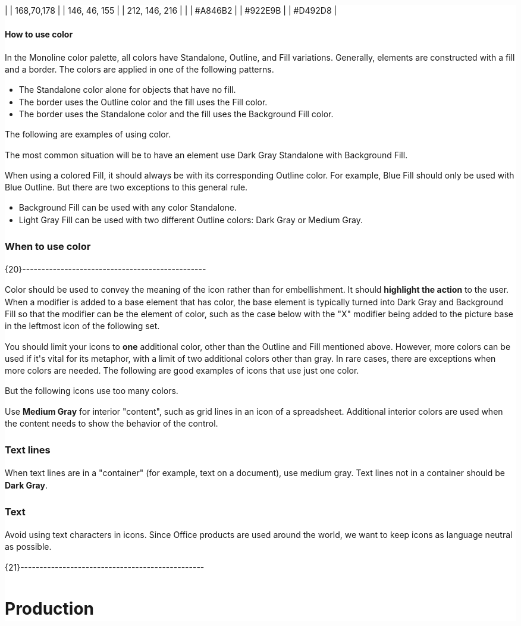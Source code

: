 |  | 168,70,178          |  | 146, 46, 155     |  | 212, 146, 216 |
|  | #A846B2             |  | #922E9B          |  | #D492D8       |

#### **How to use color**

In the Monoline color palette, all colors have Standalone, Outline, and Fill variations. Generally, elements are constructed with a fill and a border. The colors are applied in one of the following patterns.

- The Standalone color alone for objects that have no fill.
- The border uses the Outline color and the fill uses the Fill color.
- The border uses the Standalone color and the fill uses the Background Fill color.

The following are examples of using color.

The most common situation will be to have an element use Dark Gray Standalone with Background Fill.

When using a colored Fill, it should always be with its corresponding Outline color. For example, Blue Fill should only be used with Blue Outline. But there are two exceptions to this general rule.

- Background Fill can be used with any color Standalone.
- Light Gray Fill can be used with two different Outline colors: Dark Gray or Medium Gray.

### **When to use color**

{20}------------------------------------------------

Color should be used to convey the meaning of the icon rather than for embellishment. It should **highlight the action** to the user. When a modifier is added to a base element that has color, the base element is typically turned into Dark Gray and Background Fill so that the modifier can be the element of color, such as the case below with the "X" modifier being added to the picture base in the leftmost icon of the following set.

You should limit your icons to **one** additional color, other than the Outline and Fill mentioned above. However, more colors can be used if it's vital for its metaphor, with a limit of two additional colors other than gray. In rare cases, there are exceptions when more colors are needed. The following are good examples of icons that use just one color.

But the following icons use too many colors.

Use **Medium Gray** for interior "content", such as grid lines in an icon of a spreadsheet. Additional interior colors are used when the content needs to show the behavior of the control.

### **Text lines**

When text lines are in a "container" (for example, text on a document), use medium gray. Text lines not in a container should be **Dark Gray**.

### **Text**

Avoid using text characters in icons. Since Office products are used around the world, we want to keep icons as language neutral as possible.

{21}------------------------------------------------

# **Production**
